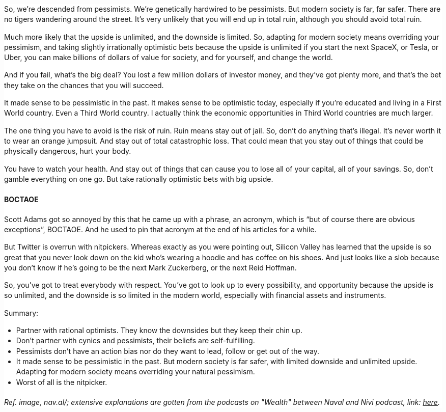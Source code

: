 So, we’re descended from pessimists. We’re genetically hardwired to be pessimists. But modern society is far, far safer. There are no tigers wandering around the street. It’s very unlikely that you will end up in total ruin, although you should avoid total ruin.

Much more likely that the upside is unlimited, and the downside is limited. So, adapting for modern society means overriding your pessimism, and taking slightly irrationally optimistic bets because the upside is unlimited if you start the next SpaceX, or Tesla, or Uber, you can make billions of dollars of value for society, and for yourself, and change the world.

And if you fail, what’s the big deal? You lost a few million dollars of investor money, and they’ve got plenty more, and that’s the bet they take on the chances that you will succeed.

It made sense to be pessimistic in the past. It makes sense to be optimistic today, especially if you’re educated and living in a First World country. Even a Third World country. I actually think the economic opportunities in Third World countries are much larger.

The one thing you have to avoid is the risk of ruin. Ruin means stay out of jail. So, don’t do anything that’s illegal. It’s never worth it to wear an orange jumpsuit. And stay out of total catastrophic loss. That could mean that you stay out of things that could be physically dangerous, hurt your body.

You have to watch your health. And stay out of things that can cause you to lose all of your capital, all of your savings. So, don’t gamble everything on one go. But take rationally optimistic bets with big upside.

#### BOCTAOE

Scott Adams got so annoyed by this that he came up with a phrase, an acronym, which is “but of course there are obvious exceptions”, BOCTAOE. And he used to pin that acronym at the end of his articles for a while.

But Twitter is overrun with nitpickers. Whereas exactly as you were pointing out, Silicon Valley has learned that the upside is so great that you never look down on the kid who’s wearing a hoodie and has coffee on his shoes. And just looks like a slob because you don’t know if he’s going to be the next Mark Zuckerberg, or the next Reid Hoffman.

So, you’ve got to treat everybody with respect. You’ve got to look up to every possibility, and opportunity because the upside is so unlimited, and the downside is so limited in the modern world, especially with financial assets and instruments.

Summary:

* Partner with rational optimists. They know the downsides but they keep their chin up.
* Don’t partner with cynics and pessimists, their beliefs are self-fulfilling.
* Pessimists don’t have an action bias nor do they want to lead, follow or get out of the way.
* It made sense to be pessimistic in the past. But modern society is far safer, with limited downside and unlimited upside. Adapting for modern society means overriding your natural pessimism.
* Worst of all is the nitpicker.

###### Ref. image, nav.al/; extensive explanations are gotten from the podcasts on "Wealth" between Naval and Nivi podcast, link: <a href="https://nav.al/category/wealth/" target="_blank">here</a>.
